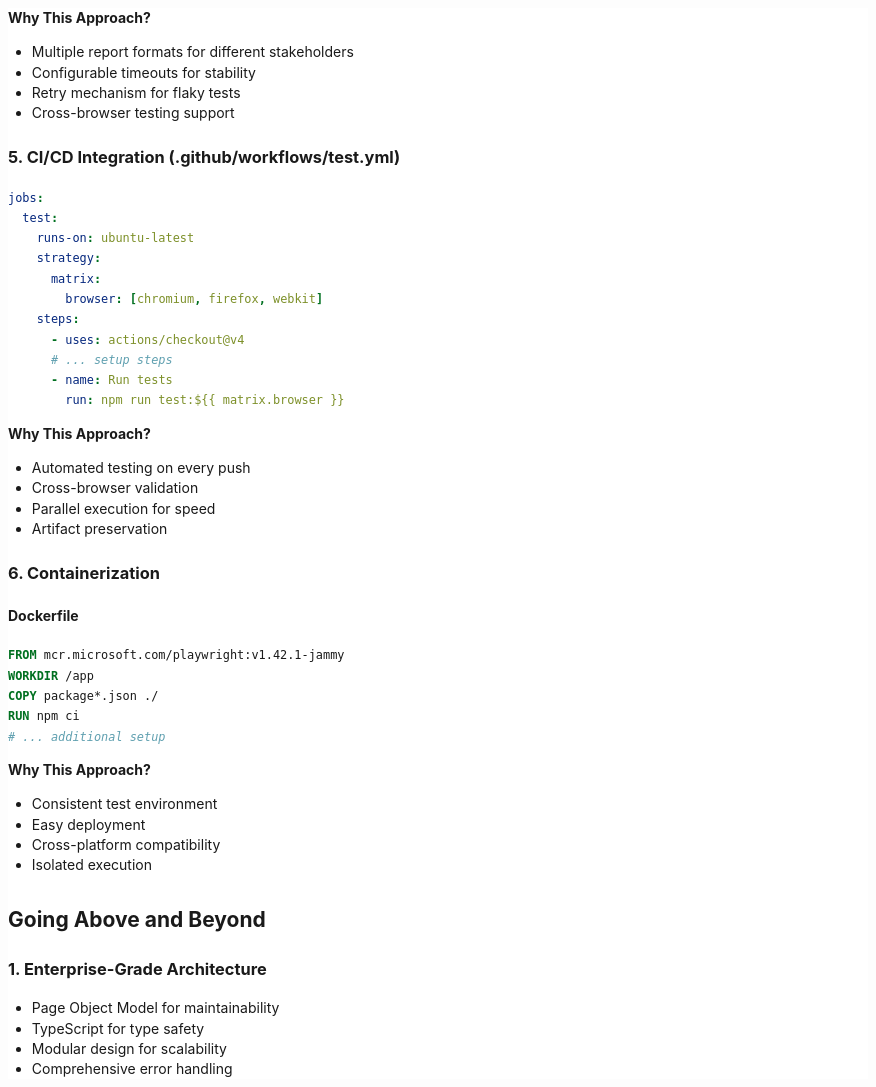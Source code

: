 **Why This Approach?**

- Multiple report formats for different stakeholders
- Configurable timeouts for stability
- Retry mechanism for flaky tests
- Cross-browser testing support

### 5. CI/CD Integration (.github/workflows/test.yml)

```yaml
jobs:
  test:
    runs-on: ubuntu-latest
    strategy:
      matrix:
        browser: [chromium, firefox, webkit]
    steps:
      - uses: actions/checkout@v4
      # ... setup steps
      - name: Run tests
        run: npm run test:${{ matrix.browser }}
```

**Why This Approach?**

- Automated testing on every push
- Cross-browser validation
- Parallel execution for speed
- Artifact preservation

### 6. Containerization

#### Dockerfile

```dockerfile
FROM mcr.microsoft.com/playwright:v1.42.1-jammy
WORKDIR /app
COPY package*.json ./
RUN npm ci
# ... additional setup
```

**Why This Approach?**

- Consistent test environment
- Easy deployment
- Cross-platform compatibility
- Isolated execution

## Going Above and Beyond

### 1. Enterprise-Grade Architecture

- Page Object Model for maintainability
- TypeScript for type safety
- Modular design for scalability
- Comprehensive error handling
